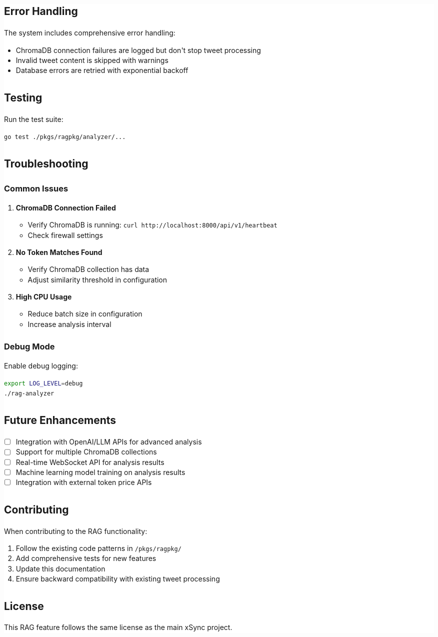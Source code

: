 ## Error Handling

The system includes comprehensive error handling:

- ChromaDB connection failures are logged but don't stop tweet processing
- Invalid tweet content is skipped with warnings
- Database errors are retried with exponential backoff

## Testing

Run the test suite:

```bash
go test ./pkgs/ragpkg/analyzer/...
```

## Troubleshooting

### Common Issues

1. **ChromaDB Connection Failed**
   - Verify ChromaDB is running: `curl http://localhost:8000/api/v1/heartbeat`
   - Check firewall settings

2. **No Token Matches Found**
   - Verify ChromaDB collection has data
   - Adjust similarity threshold in configuration

3. **High CPU Usage**
   - Reduce batch size in configuration
   - Increase analysis interval

### Debug Mode

Enable debug logging:

```bash
export LOG_LEVEL=debug
./rag-analyzer
```

## Future Enhancements

- [ ] Integration with OpenAI/LLM APIs for advanced analysis
- [ ] Support for multiple ChromaDB collections
- [ ] Real-time WebSocket API for analysis results
- [ ] Machine learning model training on analysis results
- [ ] Integration with external token price APIs

## Contributing

When contributing to the RAG functionality:

1. Follow the existing code patterns in `/pkgs/ragpkg/`
2. Add comprehensive tests for new features
3. Update this documentation
4. Ensure backward compatibility with existing tweet processing

## License

This RAG feature follows the same license as the main xSync project.
